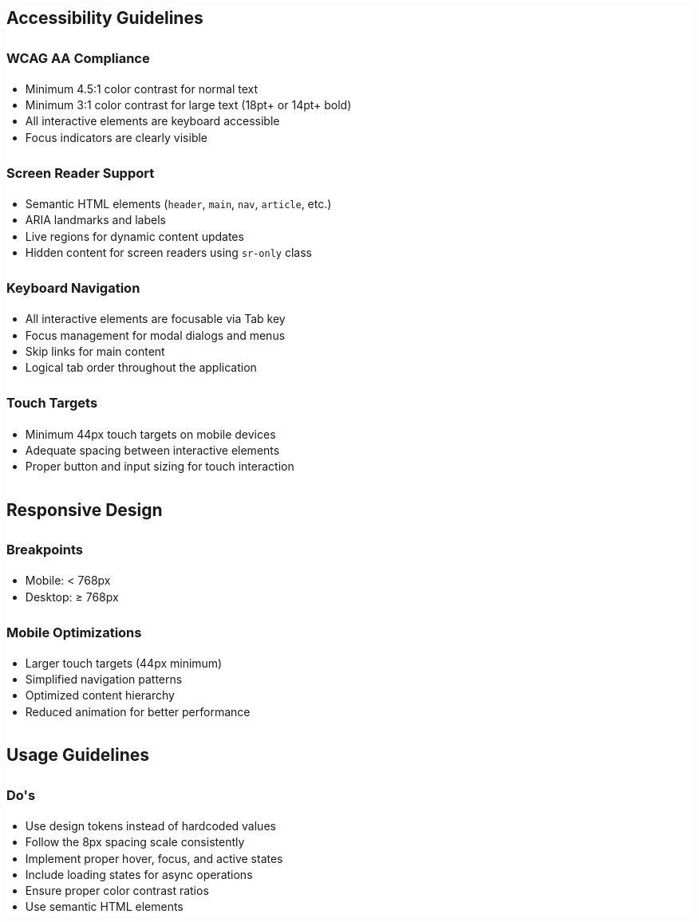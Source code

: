 ## Accessibility Guidelines

### WCAG AA Compliance
- Minimum 4.5:1 color contrast for normal text
- Minimum 3:1 color contrast for large text (18pt+ or 14pt+ bold)
- All interactive elements are keyboard accessible
- Focus indicators are clearly visible

### Screen Reader Support
- Semantic HTML elements (`header`, `main`, `nav`, `article`, etc.)
- ARIA landmarks and labels
- Live regions for dynamic content updates
- Hidden content for screen readers using `sr-only` class

### Keyboard Navigation
- All interactive elements are focusable via Tab key
- Focus management for modal dialogs and menus
- Skip links for main content
- Logical tab order throughout the application

### Touch Targets
- Minimum 44px touch targets on mobile devices
- Adequate spacing between interactive elements
- Proper button and input sizing for touch interaction

## Responsive Design

### Breakpoints
- Mobile: < 768px
- Desktop: ≥ 768px

### Mobile Optimizations
- Larger touch targets (44px minimum)
- Simplified navigation patterns
- Optimized content hierarchy
- Reduced animation for better performance

## Usage Guidelines

### Do's
- Use design tokens instead of hardcoded values
- Follow the 8px spacing scale consistently
- Implement proper hover, focus, and active states
- Include loading states for async operations
- Ensure proper color contrast ratios
- Use semantic HTML elements
